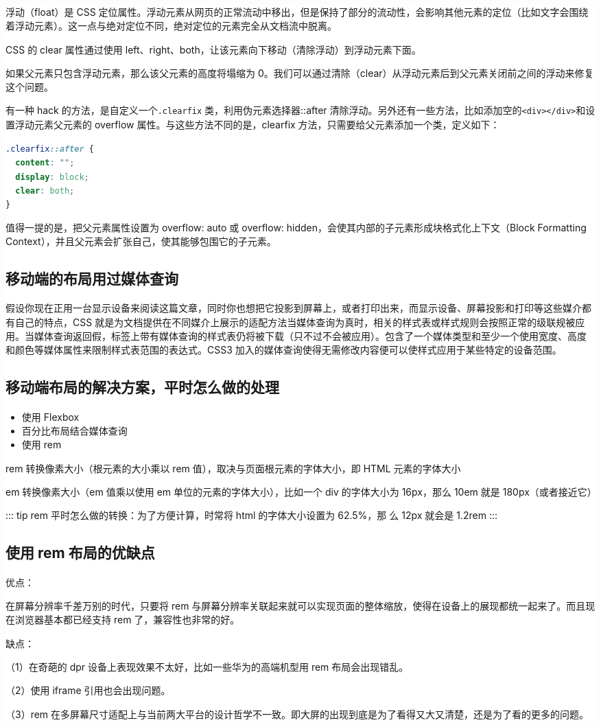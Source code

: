 浮动（float）是 CSS 定位属性。浮动元素从网页的正常流动中移出，但是保持了部分的流动性，会影响其他元素的定位（比如文字会围绕着浮动元素）。这一点与绝对定位不同，绝对定位的元素完全从文档流中脱离。

CSS 的 clear 属性通过使用 left、right、both，让该元素向下移动（清除浮动）到浮动元素下面。

如果父元素只包含浮动元素，那么该父元素的高度将塌缩为 0。我们可以通过清除（clear）从浮动元素后到父元素关闭前之间的浮动来修复这个问题。

有一种 hack 的方法，是自定义一个`.clearfix` 类，利用伪元素选择器::after 清除浮动。另外还有一些方法，比如添加空的`<div></div>`和设置浮动元素父元素的 overflow 属性。与这些方法不同的是，clearfix 方法，只需要给父元素添加一个类，定义如下：

```css
.clearfix::after {
  content: "";
  display: block;
  clear: both;
}
```

值得一提的是，把父元素属性设置为 overflow: auto 或 overflow: hidden，会使其内部的子元素形成块格式化上下文（Block Formatting Context），并且父元素会扩张自己，使其能够包围它的子元素。

## 移动端的布局用过媒体查询

假设你现在正用一台显示设备来阅读这篇文章，同时你也想把它投影到屏幕上，或者打印出来，而显示设备、屏幕投影和打印等这些媒介都有自己的特点，CSS 就是为文档提供在不同媒介上展示的适配方法当媒体查询为真时，相关的样式表或样式规则会按照正常的级联规被应用。当媒体查询返回假，标签上带有媒体查询的样式表仍将被下载（只不过不会被应用）。包含了一个媒体类型和至少一个使用宽度、高度和颜色等媒体属性来限制样式表范围的表达式。CSS3 加入的媒体查询使得无需修改内容便可以使样式应用于某些特定的设备范围。

## 移动端布局的解决方案，平时怎么做的处理

- 使用 Flexbox
- 百分比布局结合媒体查询
- 使用 rem

rem 转换像素大小（根元素的大小乘以 rem 值），取决与页面根元素的字体大小，即 HTML 元素的字体大小

em 转换像素大小（em 值乘以使用 em 单位的元素的字体大小），比如一个 div 的字体大小为
16px，那么 10em 就是 180px（或者接近它）

::: tip
rem 平时怎么做的转换：为了方便计算，时常将 html 的字体大小设置为 62.5%，那
么 12px 就会是 1.2rem
:::

## 使用 rem 布局的优缺点

优点：

在屏幕分辨率千差万别的时代，只要将 rem 与屏幕分辨率关联起来就可以实现页面的整体缩放，使得在设备上的展现都统一起来了。而且现在浏览器基本都已经支持 rem 了，兼容性也非常的好。

缺点：

（1）在奇葩的 dpr 设备上表现效果不太好，比如一些华为的高端机型用 rem 布局会出现错乱。

（2）使用 iframe 引用也会出现问题。

（3）rem 在多屏幕尺寸适配上与当前两大平台的设计哲学不一致。即大屏的出现到底是为了看得又大又清楚，还是为了看的更多的问题。

